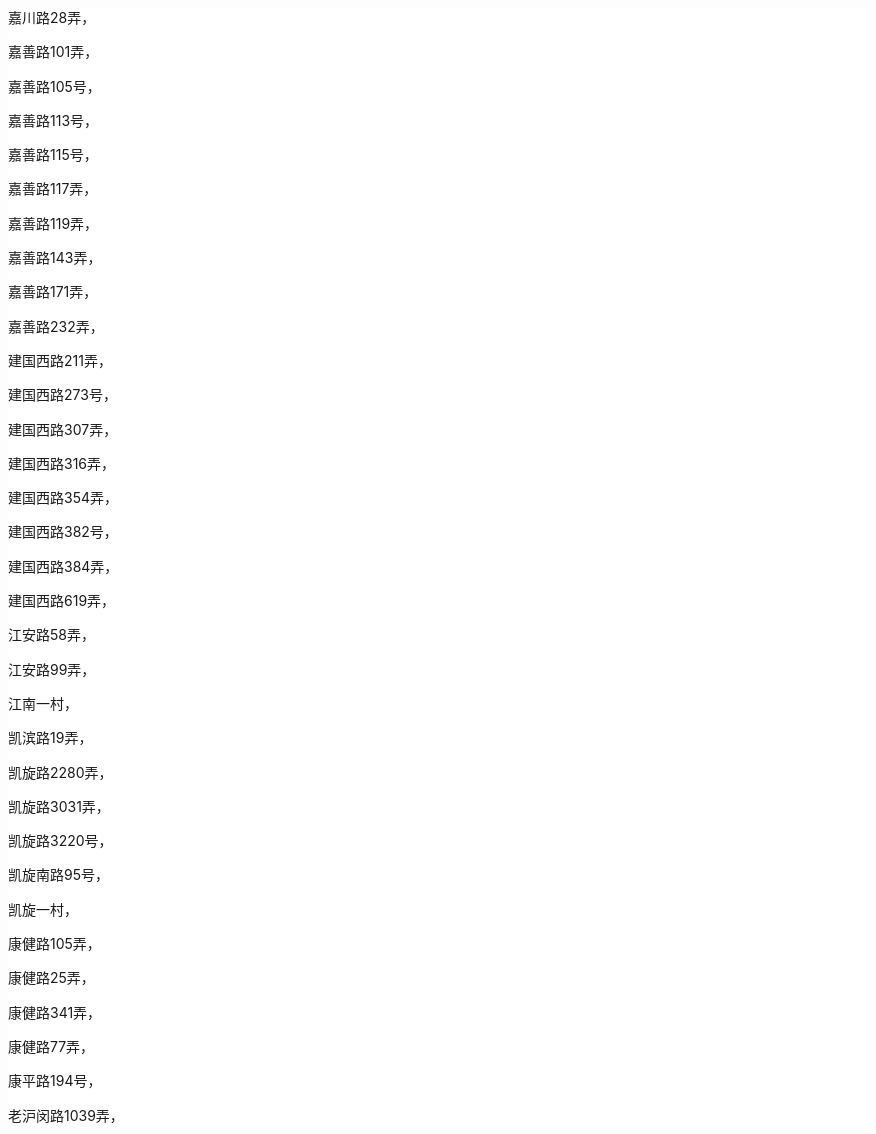 嘉川路28弄，

嘉善路101弄，

嘉善路105号，

嘉善路113号，

嘉善路115号，

嘉善路117弄，

嘉善路119弄，

嘉善路143弄，

嘉善路171弄，

嘉善路232弄，

建国西路211弄，

建国西路273号，

建国西路307弄，

建国西路316弄，

建国西路354弄，

建国西路382号，

建国西路384弄，

建国西路619弄，

江安路58弄，

江安路99弄，

江南一村，

凯滨路19弄，

凯旋路2280弄，

凯旋路3031弄，

凯旋路3220号，

凯旋南路95号，

凯旋一村，

康健路105弄，

康健路25弄，

康健路341弄，

康健路77弄，

康平路194号，

老沪闵路1039弄，
